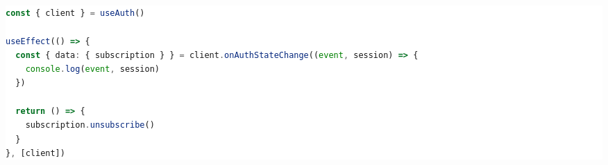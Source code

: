 ```ts
const { client } = useAuth()

useEffect(() => {
  const { data: { subscription } } = client.onAuthStateChange((event, session) => {
    console.log(event, session)
  })

  return () => {
    subscription.unsubscribe()
  }
}, [client])
```

